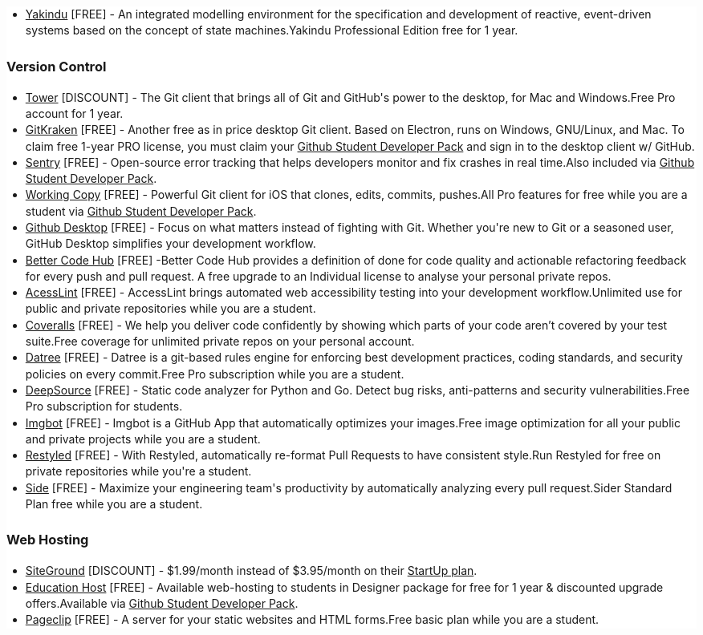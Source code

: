 *   [Yakindu](https://education.github.com/pack/redeem/yakindu) \[FREE] - An integrated modelling environment for the specification and development of reactive, event-driven systems based on the concept of state machines.Yakindu Professional Edition free for 1 year.

### Version Control

*   [Tower](https://www.git-tower.com/students/github) \[DISCOUNT] -  The Git client that brings all of Git and GitHub's power to the desktop, for Mac and Windows.Free Pro account for 1 year.
*   [GitKraken](https://www.gitkraken.com/github-student-developer-pack) \[FREE] - Another free as in price desktop Git client. Based on Electron, runs on Windows, GNU/Linux, and Mac. To claim free 1-year PRO license, you must claim your [Github Student Developer Pack](https://education.github.com/pack) and sign in to the desktop client w/ GitHub.
*   [Sentry](https://sentry.io/for/education/) \[FREE] - Open-source error tracking that helps developers monitor and fix crashes in real time.Also included via [Github Student Developer Pack](https://education.github.com/pack).
*   [Working Copy](https://workingcopy.app/education/) \[FREE] - Powerful Git client for iOS that clones, edits, commits, pushes.All Pro features for free while you are a student via [Github Student Developer Pack](https://education.github.com/pack).
*   [Github Desktop](https://desktop.github.com/) \[FREE] - Focus on what matters instead of fighting with Git. Whether you're new to Git or a seasoned user, GitHub Desktop simplifies your development workflow.
*   [Better Code Hub](https://bettercodehub.com/github-student-developer-pack) \[FREE] -Better Code Hub provides a definition of done for code quality and actionable refactoring feedback for every push and pull request. A free upgrade to an Individual license to analyse your personal private repos.
*   [AcessLint](https://education.github.com/pack/redeem/accesslint-student) \[FREE] - AccessLint brings automated web accessibility testing into your development workflow\.Unlimited use for public and private repositories while you are a student.
*   [Coveralls](https://education.github.com/pack/redeem/coveralls-student) \[FREE] - We help you deliver code confidently by showing which parts of your code aren’t covered by your test suite.Free coverage for unlimited private repos on your personal account.
*   [Datree](https://app.datree.io/github-student-pack) \[FREE] - Datree is a git-based rules engine for enforcing best development practices, coding standards, and security policies on every commit.Free Pro subscription while you are a student.
*   [DeepSource](https://education.github.com/pack/redeem/deepsource) \[FREE] - Static code analyzer for Python and Go. Detect bug risks, anti-patterns and security vulnerabilities.Free Pro subscription for students.
*   [Imgbot](https://imgbot.net/github-students/) \[FREE] - Imgbot is a GitHub App that automatically optimizes your images.Free image optimization for all your public and private projects while you are a student.
*   [Restyled](https://restyled.io/github-students) \[FREE] - With Restyled, automatically re-format Pull Requests to have consistent style.Run Restyled for free on private repositories while you're a student.
*   [Side](https://education.github.com/pack/redeem/sider) \[FREE] - Maximize your engineering team's productivity by automatically analyzing every pull request.Sider Standard Plan free while you are a student.

### Web Hosting

*   [SiteGround](https://www.siteground.com/students-plan.htm) \[DISCOUNT] - $1.99/month instead of $3.95/month on their [StartUp plan](https://www.siteground.com/shared-hosting-features.htm).
*   [Education Host](https://education.github.com/pack/redeem/educationhost) \[FREE] - Available web-hosting to students in Designer package for free for 1 year & discounted upgrade offers.Available via [Github Student Developer Pack](https://education.github.com/pack).
*   [Pageclip](https://pageclip.co/github-students) \[FREE] - A server for your static websites and HTML forms.Free basic plan while you are a student.
